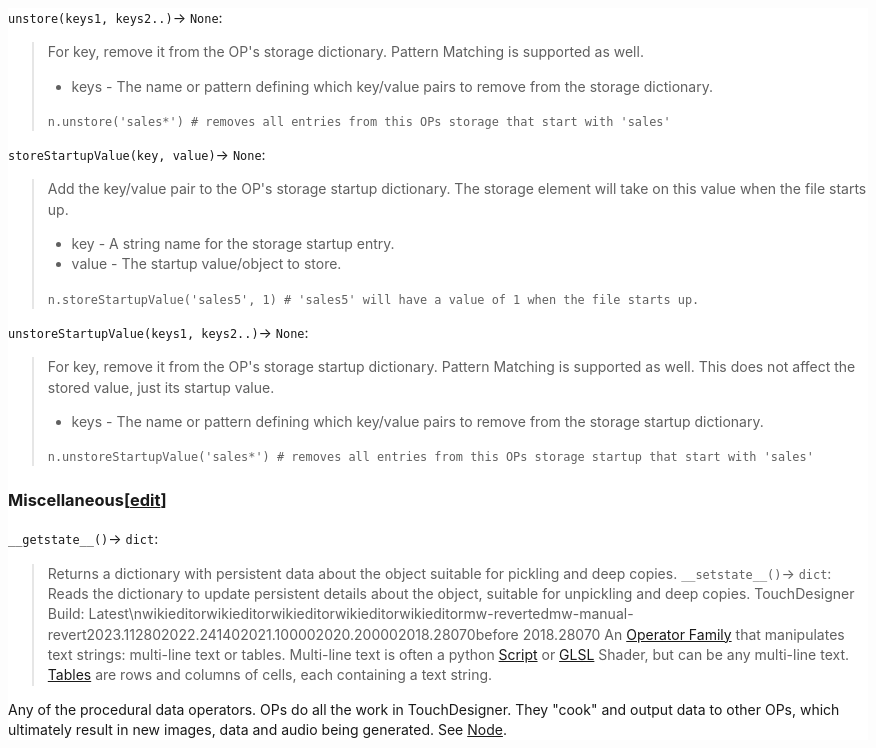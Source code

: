 > 
> ```
`unstore(keys1, keys2..)`→ `None`:
> For key, remove it from the OP's storage dictionary. Pattern Matching is supported as well.
> 
> * keys - The name or pattern defining which key/value pairs to remove from the storage dictionary.
> 
> ```
> n.unstore('sales*') # removes all entries from this OPs storage that start with 'sales'
> 
> ```
`storeStartupValue(key, value)`→ `None`:
> Add the key/value pair to the OP's storage startup dictionary. The storage element will take on this value when the file starts up.
> 
> * key - A string name for the storage startup entry.
> * value - The startup value/object to store.
> 
> ```
> n.storeStartupValue('sales5', 1) # 'sales5' will have a value of 1 when the file starts up.
> 
> ```
`unstoreStartupValue(keys1, keys2..)`→ `None`:
> For key, remove it from the OP's storage startup dictionary. Pattern Matching is supported as well. This does not affect the stored value, just its startup value.
> 
> * keys - The name or pattern defining which key/value pairs to remove from the storage startup dictionary.
> 
> ```
> n.unstoreStartupValue('sales*') # removes all entries from this OPs storage startup that start with 'sales'
> 
> ```
### Miscellaneous[[edit](https://docs.derivative.ca/index.php?title=Template:SubSection&action=edit&section=T-1 "Edit section: Miscellaneous")]
`__getstate__()`→ `dict`:
> Returns a dictionary with persistent data about the object suitable for pickling and deep copies.
`__setstate__()`→ `dict`:
> Reads the dictionary to update persistent details about the object, suitable for unpickling and deep copies.
TouchDesigner Build: Latest\nwikieditorwikieditorwikieditorwikieditorwikieditormw-revertedmw-manual-revert2023.112802022.241402021.100002020.200002018.28070before 2018.28070
An [Operator Family](Operator_Family.html "Operator Family") that manipulates text strings: multi-line text or tables. Multi-line text is often a python [Script](Script.html "Script") or [GLSL](GLSL.html "GLSL") Shader, but can be any multi-line text. [Tables](Table_DAT.html "Table DAT") are rows and columns of cells, each containing a text string.

Any of the procedural data operators. OPs do all the work in TouchDesigner. They "cook" and output data to other OPs, which ultimately result in new images, data and audio being generated. See [Node](Node.html "Node").
